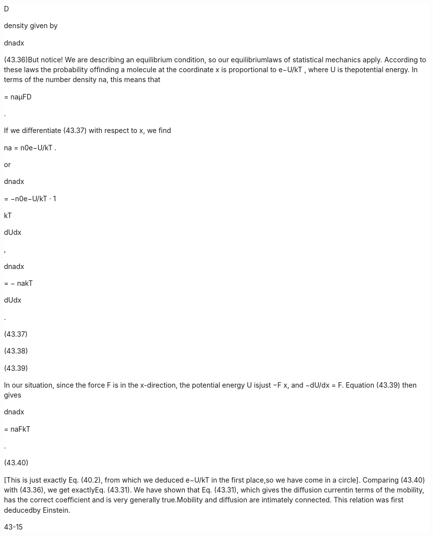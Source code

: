 D

density given by

dnadx

(43.36)But notice! We are describing an equilibrium condition, so our equilibriumlaws of statistical mechanics apply. According to these laws the probability ofﬁnding a molecule at the coordinate x is proportional to e−U/kT , where U is thepotential energy. In terms of the number density na, this means that

= naµFD

.

If we diﬀerentiate (43.37) with respect to x, we ﬁnd

na = n0e−U/kT .

or

dnadx

= −n0e−U/kT · 1

kT

dUdx

,

dnadx

= − nakT

dUdx

.

(43.37)

(43.38)

(43.39)

In our situation, since the force F is in the x-direction, the potential energy U isjust −F x, and −dU/dx = F. Equation (43.39) then gives

dnadx

= naFkT

.

(43.40)

[This is just exactly Eq. (40.2), from which we deduced e−U/kT in the ﬁrst place,so we have come in a circle]. Comparing (43.40) with (43.36), we get exactlyEq. (43.31). We have shown that Eq. (43.31), which gives the diﬀusion currentin terms of the mobility, has the correct coeﬃcient and is very generally true.Mobility and diﬀusion are intimately connected. This relation was ﬁrst deducedby Einstein.

43-15
